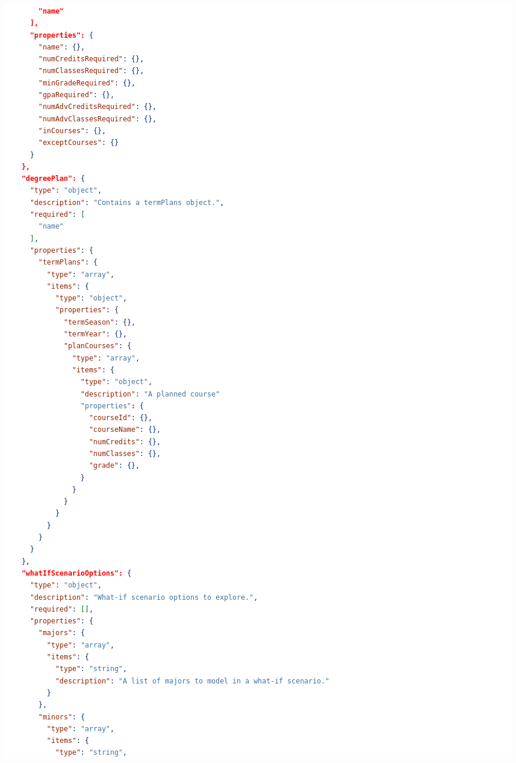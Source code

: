 ```json
        "name"
      ],
      "properties": {
        "name": {},
        "numCreditsRequired": {},
        "numClassesRequired": {},
        "minGradeRequired": {},
        "gpaRequired": {},
        "numAdvCreditsRequired": {},
        "numAdvClassesRequired": {},
        "inCourses": {},
        "exceptCourses": {}
      }
    },
    "degreePlan": {
      "type": "object",
      "description": "Contains a termPlans object.",
      "required": [
        "name"
      ],
      "properties": {
        "termPlans": {
          "type": "array",
          "items": {
            "type": "object",
            "properties": {
              "termSeason": {},
              "termYear": {},
              "planCourses": {
                "type": "array",
                "items": {
                  "type": "object",
                  "description": "A planned course"
                  "properties": {
                    "courseId": {},
                    "courseName": {},
                    "numCredits": {},
                    "numClasses": {},
                    "grade": {},
                  }
                }
              }
            }
          }
        }
      }
    },
    "whatIfScenarioOptions": {
      "type": "object",
      "description": "What-if scenario options to explore.",
      "required": [],
      "properties": {
        "majors": {
          "type": "array",
          "items": {
            "type": "string",
            "description": "A list of majors to model in a what-if scenario."
          }
        },
        "minors": {
          "type": "array",
          "items": {
            "type": "string",
```